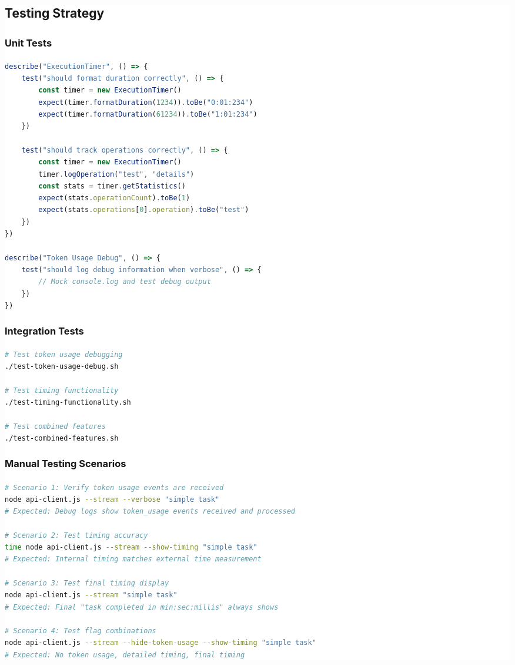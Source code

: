 ## Testing Strategy

### Unit Tests

```javascript
describe("ExecutionTimer", () => {
	test("should format duration correctly", () => {
		const timer = new ExecutionTimer()
		expect(timer.formatDuration(1234)).toBe("0:01:234")
		expect(timer.formatDuration(61234)).toBe("1:01:234")
	})

	test("should track operations correctly", () => {
		const timer = new ExecutionTimer()
		timer.logOperation("test", "details")
		const stats = timer.getStatistics()
		expect(stats.operationCount).toBe(1)
		expect(stats.operations[0].operation).toBe("test")
	})
})

describe("Token Usage Debug", () => {
	test("should log debug information when verbose", () => {
		// Mock console.log and test debug output
	})
})
```

### Integration Tests

```bash
# Test token usage debugging
./test-token-usage-debug.sh

# Test timing functionality
./test-timing-functionality.sh

# Test combined features
./test-combined-features.sh
```

### Manual Testing Scenarios

```bash
# Scenario 1: Verify token usage events are received
node api-client.js --stream --verbose "simple task"
# Expected: Debug logs show token_usage events received and processed

# Scenario 2: Test timing accuracy
time node api-client.js --stream --show-timing "simple task"
# Expected: Internal timing matches external time measurement

# Scenario 3: Test final timing display
node api-client.js --stream "simple task"
# Expected: Final "task completed in min:sec:millis" always shows

# Scenario 4: Test flag combinations
node api-client.js --stream --hide-token-usage --show-timing "simple task"
# Expected: No token usage, detailed timing, final timing
```
